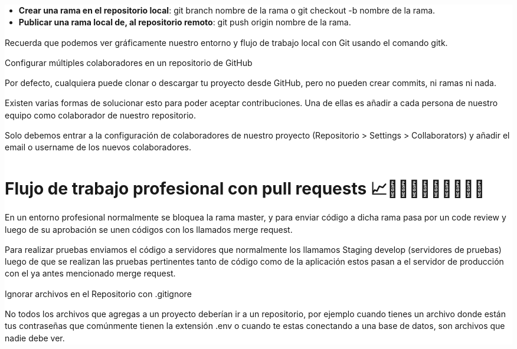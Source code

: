 - **Crear una rama en el repositorio local**: git branch nombre de la rama o git checkout -b nombre de la rama.
- **Publicar una rama local de, al repositorio remoto**: git push origin nombre de la rama.

Recuerda que podemos ver gráficamente nuestro entorno y flujo de trabajo local con Git usando el comando gitk.

Configurar múltiples colaboradores en un repositorio de GitHub

Por defecto, cualquiera puede clonar o descargar tu proyecto desde GitHub, pero no pueden crear commits, ni ramas ni nada.

Existen varias formas de solucionar esto para poder aceptar contribuciones. Una de ellas es añadir a cada persona de nuestro equipo como colaborador de nuestro repositorio.

Solo debemos entrar a la configuración de colaboradores de nuestro proyecto (Repositorio > Settings > Collaborators) y añadir el email o username de los nuevos colaboradores.

# Flujo de trabajo profesional con pull requests 📈👩🏻‍🎓🙆🏻‍♂️🙆🏻‍♀️

En un entorno profesional normalmente se bloquea la rama master, y para enviar código a dicha rama pasa por un code review y luego de su aprobación se unen códigos con los llamados merge request.

Para realizar pruebas enviamos el código a servidores que normalmente los llamamos Staging develop (servidores de pruebas) luego de que se realizan las pruebas pertinentes tanto de código como de la aplicación estos pasan a el servidor de producción con el ya antes mencionado merge request.

Ignorar archivos en el Repositorio con .gitignore

No todos los archivos que agregas a un proyecto deberían ir a un repositorio, por ejemplo cuando tienes un archivo donde están tus contraseñas que comúnmente tienen la extensión .env o cuando te estas conectando a una base de datos, son archivos que nadie debe ver.
